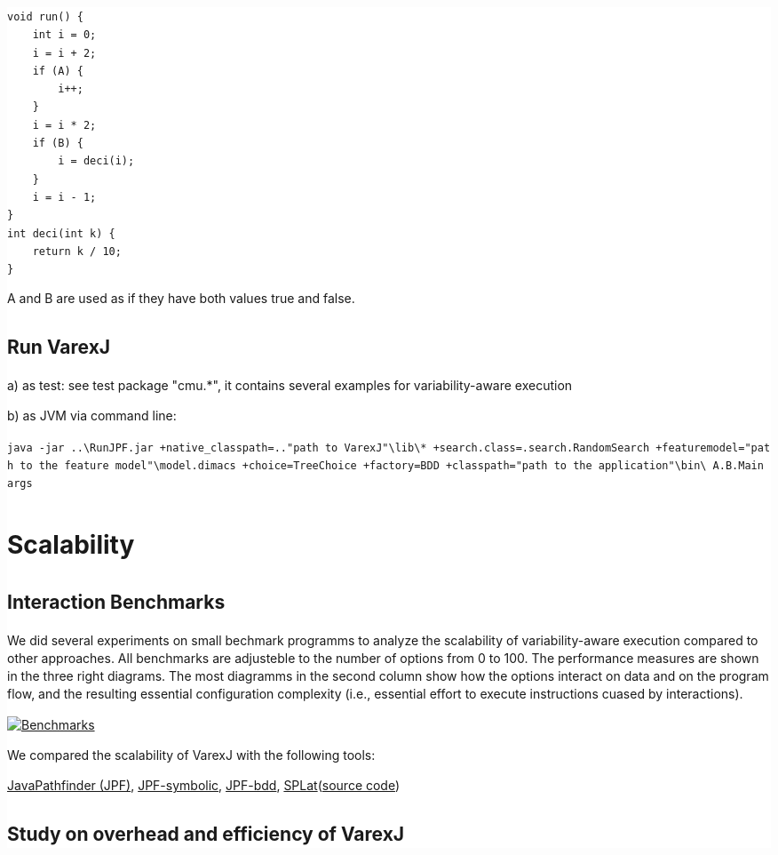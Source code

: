 	void run() {
		int i = 0;
		i = i + 2;
		if (A) {
			i++; 
		}
		i = i * 2;
		if (B) {
			i = deci(i);
		}
		i = i - 1;
	}
	int deci(int k) {
		return k / 10;
	}

A and B are used as if they have both values true and false. 

## Run VarexJ

a) as test: see test package "cmu.*", it contains several examples for variability-aware execution

b) as JVM via command line:

`java -jar ..\RunJPF.jar +native_classpath=.."path to VarexJ"\lib\* +search.class=.search.RandomSearch +featuremodel="path to the feature model"\model.dimacs +choice=TreeChoice +factory=BDD +classpath="path to the application"\bin\ A.B.Main args `

# Scalability

## Interaction Benchmarks

We did several experiments on small bechmark programms to analyze the scalability of variability-aware execution compared to other approaches. All benchmarks are adjusteble to the number of options from 0 to 100. The performance measures are shown in the three right diagrams. The most diagramms in the second column show how the options interact on data and on the program flow, and the resulting essential configuration complexity (i.e., essential effort to execute instructions cuased by interactions). 

<a href="/resources/VarexJ/benchmarks.PNG"><img alt="Benchmarks" src="/resources/VarexJ/benchmarks.PNG" width="800"/></a>

We compared the scalability of VarexJ with the following tools:

[JavaPathfinder (JPF)](http://babelfish.arc.nasa.gov/trac/jpf), [JPF-symbolic](http://babelfish.arc.nasa.gov/trac/jpf/wiki/projects/jpf-symbc), [JPF-bdd](https://bitbucket.org/rhein/jpf-bdd/wiki/Home),
[SPLat](http://www.cin.ufpe.br/~pbsf/publications/kim-etal-fse2013.pdf)([source code](https://github.com/meinicke/VarexJ/tree/master/Evaluations/SPLat))

## Study on overhead and efficiency of VarexJ
